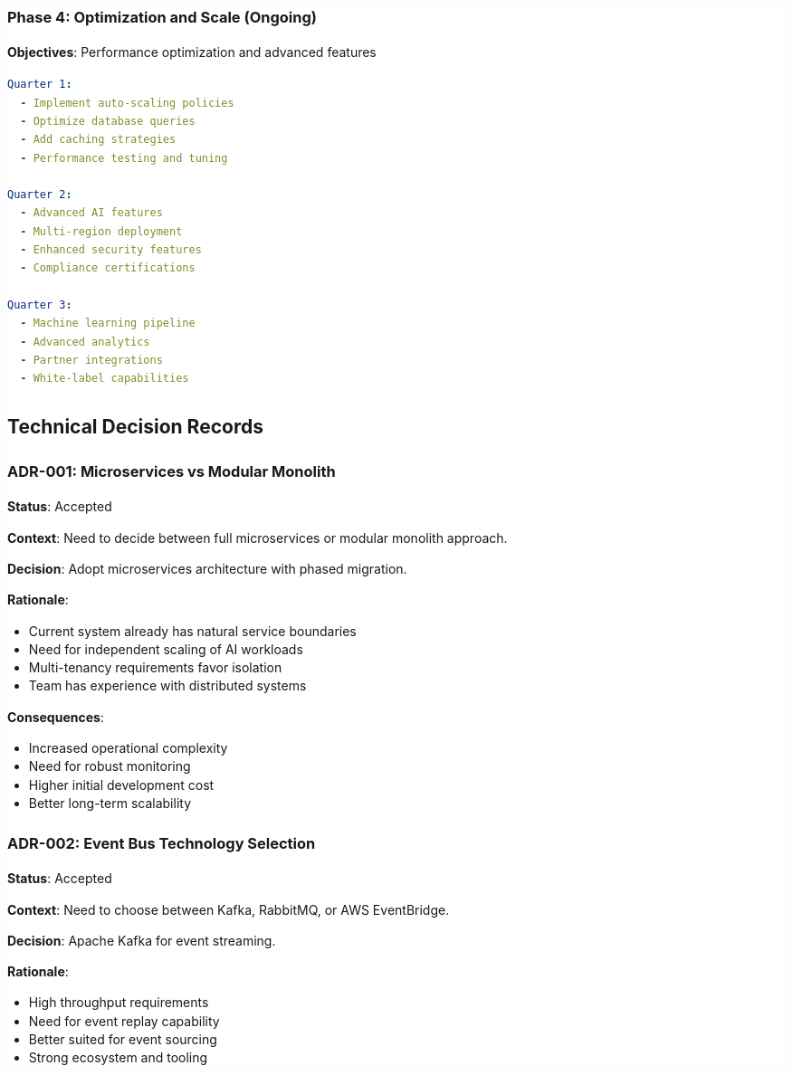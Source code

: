 ### Phase 4: Optimization and Scale (Ongoing)

**Objectives**: Performance optimization and advanced features

```yaml
Quarter 1:
  - Implement auto-scaling policies
  - Optimize database queries
  - Add caching strategies
  - Performance testing and tuning

Quarter 2:
  - Advanced AI features
  - Multi-region deployment
  - Enhanced security features
  - Compliance certifications

Quarter 3:
  - Machine learning pipeline
  - Advanced analytics
  - Partner integrations
  - White-label capabilities
```

## Technical Decision Records

### ADR-001: Microservices vs Modular Monolith

**Status**: Accepted

**Context**: Need to decide between full microservices or modular monolith approach.

**Decision**: Adopt microservices architecture with phased migration.

**Rationale**:
- Current system already has natural service boundaries
- Need for independent scaling of AI workloads
- Multi-tenancy requirements favor isolation
- Team has experience with distributed systems

**Consequences**:
- Increased operational complexity
- Need for robust monitoring
- Higher initial development cost
- Better long-term scalability

### ADR-002: Event Bus Technology Selection

**Status**: Accepted

**Context**: Need to choose between Kafka, RabbitMQ, or AWS EventBridge.

**Decision**: Apache Kafka for event streaming.

**Rationale**:
- High throughput requirements
- Need for event replay capability
- Better suited for event sourcing
- Strong ecosystem and tooling
